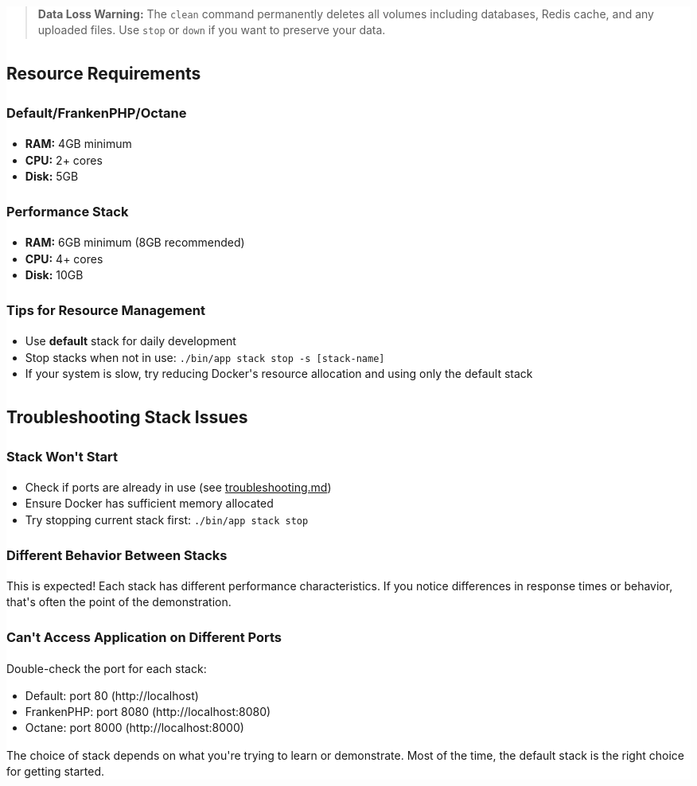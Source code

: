 > **Data Loss Warning:** The `clean` command permanently deletes all volumes including databases, Redis cache, and any uploaded files. Use `stop` or `down` if you want to preserve your data.

## Resource Requirements

### Default/FrankenPHP/Octane

- **RAM:** 4GB minimum
- **CPU:** 2+ cores
- **Disk:** 5GB

### Performance Stack

- **RAM:** 6GB minimum (8GB recommended)
- **CPU:** 4+ cores
- **Disk:** 10GB

### Tips for Resource Management

- Use **default** stack for daily development
- Stop stacks when not in use: `./bin/app stack stop -s [stack-name]`
- If your system is slow, try reducing Docker's resource allocation and using only the default stack

## Troubleshooting Stack Issues

### Stack Won't Start

- Check if ports are already in use (see [troubleshooting.md](troubleshooting.md))
- Ensure Docker has sufficient memory allocated
- Try stopping current stack first: `./bin/app stack stop`

### Different Behavior Between Stacks

This is expected! Each stack has different performance characteristics. If you notice differences in response times or
behavior, that's often the point of the demonstration.

### Can't Access Application on Different Ports

Double-check the port for each stack:

- Default: port 80 (http://localhost)
- FrankenPHP: port 8080 (http://localhost:8080)
- Octane: port 8000 (http://localhost:8000)

The choice of stack depends on what you're trying to learn or demonstrate. Most of the time, the default stack is
the right choice for getting started.